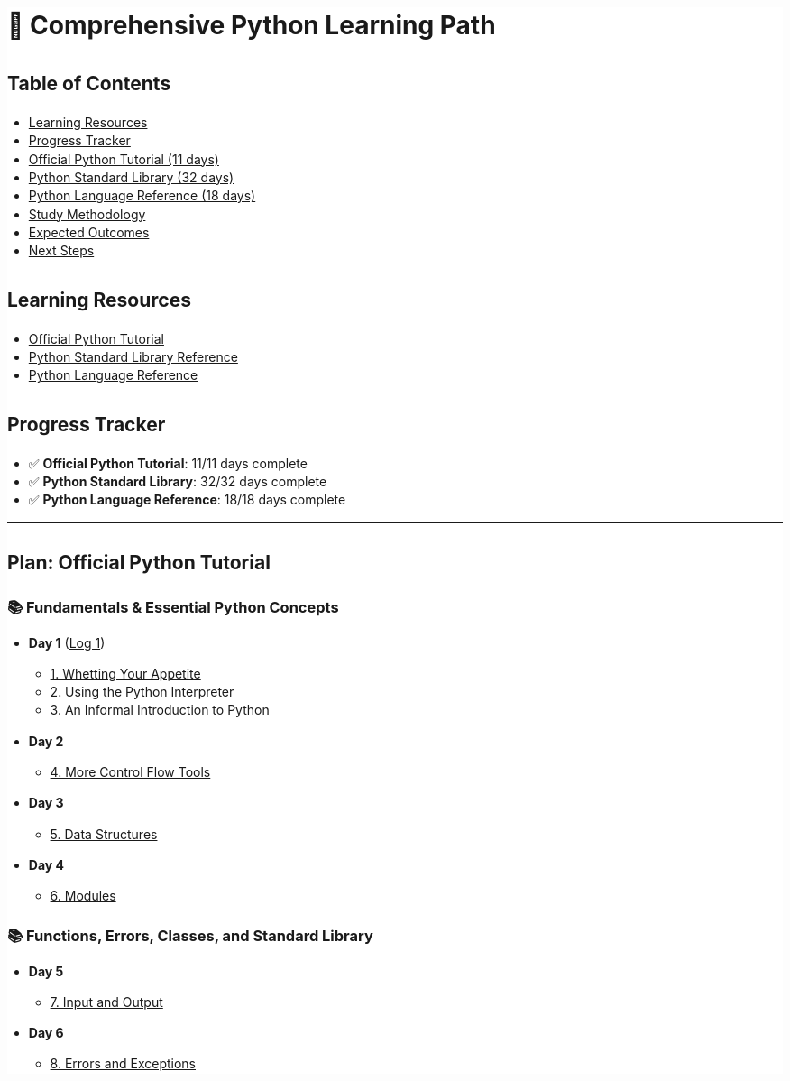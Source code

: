 # 🐍 Comprehensive Python Learning Path

## Table of Contents
- [Learning Resources](#learning-resources)
- [Progress Tracker](#progress-tracker)
- [Official Python Tutorial (11 days)](#plan-official-python-tutorial)
- [Python Standard Library (32 days)](#plan-python-standard-library)
- [Python Language Reference (18 days)](#plan-python-language-reference)
- [Study Methodology](#study-methodology)
- [Expected Outcomes](#outcomes)
- [Next Steps](#next-steps)

## Learning Resources
- [Official Python Tutorial](https://docs.python.org/3/tutorial/index.html)
- [Python Standard Library Reference](https://docs.python.org/3/library/index.html)
- [Python Language Reference](https://docs.python.org/3/reference/index.html)

## Progress Tracker
- ✅ **Official Python Tutorial**: 11/11 days complete
- ✅ **Python Standard Library**: 32/32 days complete
- ✅ **Python Language Reference**: 18/18 days complete

---

## Plan: Official Python Tutorial <a name="plan-official-python-tutorial"></a>

### 📚 Fundamentals & Essential Python Concepts

- **Day 1** ([Log 1](Log_1.ipynb))
  - [1. Whetting Your Appetite](https://docs.python.org/3/tutorial/appetite.html)
  - [2. Using the Python Interpreter](https://docs.python.org/3/tutorial/interpreter.html)
  - [3. An Informal Introduction to Python](https://docs.python.org/3/tutorial/introduction.html)

- **Day 2**
  - [4. More Control Flow Tools](https://docs.python.org/3/tutorial/controlflow.html)

- **Day 3**
  - [5. Data Structures](https://docs.python.org/3/tutorial/datastructures.html)

- **Day 4**
  - [6. Modules](https://docs.python.org/3/tutorial/modules.html)

### 📚 Functions, Errors, Classes, and Standard Library

- **Day 5**
  - [7. Input and Output](https://docs.python.org/3/tutorial/inputoutput.html)

- **Day 6**
  - [8. Errors and Exceptions](https://docs.python.org/3/tutorial/errors.html)
